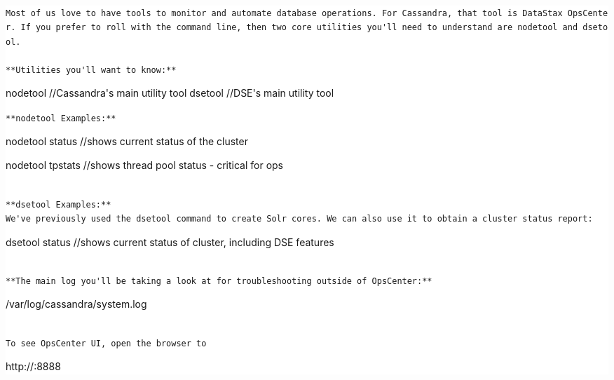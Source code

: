 ```
Most of us love to have tools to monitor and automate database operations. For Cassandra, that tool is DataStax OpsCenter. If you prefer to roll with the command line, then two core utilities you'll need to understand are nodetool and dsetool.

**Utilities you'll want to know:**
```
nodetool  //Cassandra's main utility tool
dsetool   //DSE's main utility tool
```
**nodetool Examples:**
```
nodetool status  //shows current status of the cluster 

nodetool tpstats //shows thread pool status - critical for ops
```

**dsetool Examples:**
We've previously used the dsetool command to create Solr cores. We can also use it to obtain a cluster status report:
```
dsetool status //shows current status of cluster, including DSE features
```

**The main log you'll be taking a look at for troubleshooting outside of OpsCenter:**
```
/var/log/cassandra/system.log
```

To see OpsCenter UI, open the browser to
```
 http://<your cluster IP>:8888
```
